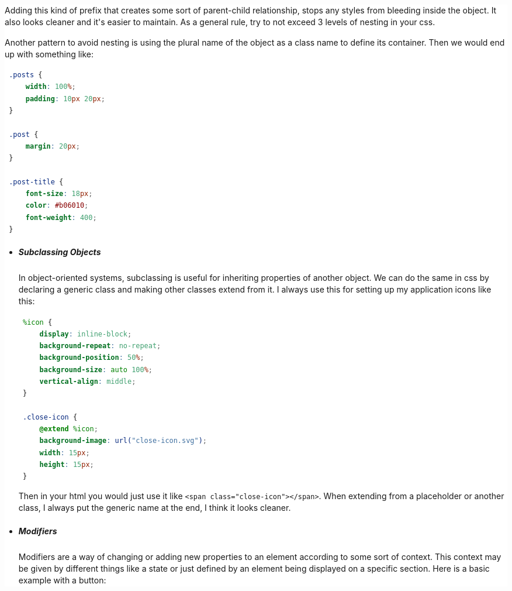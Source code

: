    Adding this kind of prefix that creates some sort of parent-child relationship, stops any styles from bleeding inside the object. It also looks cleaner and it's easier to maintain. As a general rule, try to not exceed 3 levels of nesting in your css.

   Another pattern to avoid nesting is using the plural name of the object as a class name to define its container. Then we would end up with something like:

   ```scss
    .posts {
        width: 100%;
        padding: 10px 20px;
    }

    .post {
        margin: 20px;
    }

    .post-title {
        font-size: 18px;
        color: #b06010;
        font-weight: 400;
    }
   ```
* ##### Subclassing Objects

   In object-oriented systems, subclassing is useful for inheriting properties of another object. We can do the same in css by declaring a generic class and making other classes extend from it. I always use this for setting up my application icons like this:

   ```scss
    %icon {
        display: inline-block;
        background-repeat: no-repeat;
        background-position: 50%;
        background-size: auto 100%;
        vertical-align: middle;
    }

    .close-icon {
        @extend %icon;
        background-image: url("close-icon.svg");
        width: 15px;
        height: 15px;
    }
   ```

   Then in your html you would just use it like ```<span class="close-icon"></span>```. When extending from a placeholder or another class, I always put the generic name at the end, I think it looks cleaner.

* ##### Modifiers
   Modifiers are a way of changing or adding new properties to an element according to some sort of context. This context may be given by different things like a state or just defined by an element being displayed on a specific section. Here is a basic example with a button:
